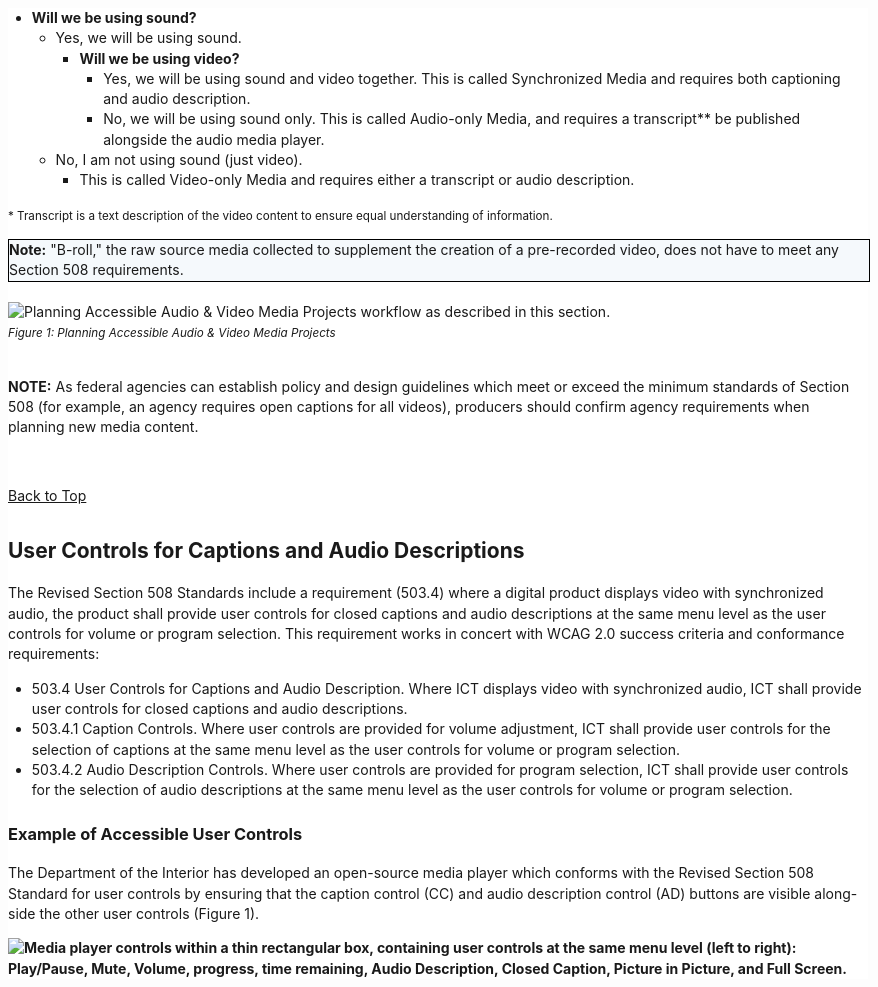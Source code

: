 <ul>
    <li><strong>Will we be using sound?</strong>
        <ul>
            <li>Yes, we will be using sound.
                <ul>
                    <li><strong>Will we be using video?</strong>
                        <ul>
                            <li>Yes, we will be using sound and video together. This is called Synchronized Media and requires both captioning and audio description.</li>
                            <li>No, we will be using sound only. This is called Audio-only Media, and requires a transcript** be published alongside the audio media player.</li>
                        </ul>
                    </li>
                </ul>
            </li>
            <li>No, I am not using sound (just video).
                <ul>
                    <li>This is called Video-only Media and requires either a transcript or audio description.</li>
                </ul>
            </li>
        </ul>
    </li>
</ul>
<p><small>* Transcript is a text description of the video content to ensure equal understanding of information.</small></p>
<div style="width: 100%; border: 1px solid black; background-color: #f5f9fc;" class="border-base radius-lg padding-1">
<strong>Note:</strong> "B-roll," the raw source media collected to supplement the creation of a pre-recorded video, does not have to meet any Section 508 requirements.
</div>
<br />
<div><img style="width: 100%;" src="https://assets.section508.gov/files/accessiblke-audio-video-workflow.png" alt="Planning Accessible Audio &amp; Video Media Projects workflow as described in this section." /><br /> <small><em>Figure 1: Planning Accessible Audio &amp; Video Media Projects</em></small></div>
<br />
<p><strong>NOTE:</strong> As federal agencies can establish policy and design guidelines which meet or exceed the minimum standards of Section 508 (for example, an agency requires open captions for all videos), producers should confirm agency requirements when planning new media content.</p>
<br />
<p class="rteright"><a href="#top">Back to Top</a></p>
<h2 id="user-controls" dir="ltr"><strong>User Controls for Captions and Audio Descriptions</strong></h2>
<p dir="ltr">The Revised Section 508 Standards include a requirement (503.4) where a digital product displays video with synchronized audio, the product shall provide user controls for closed captions and audio descriptions at the same menu level as the user controls for volume or program selection. This requirement works in concert with WCAG 2.0 success criteria and conformance requirements:</p>
<ul>
<li dir="ltr">503.4 User Controls for Captions and Audio Description. Where ICT displays video with synchronized audio, ICT shall provide user controls for closed captions and audio descriptions.</li>
<li dir="ltr">503.4.1 Caption Controls. Where user controls are provided for volume adjustment, ICT shall provide user controls for the selection of captions at the same menu level as the user controls for volume or program selection.</li>
<li dir="ltr">503.4.2 Audio Description Controls. Where user controls are provided for program selection, ICT shall provide user controls for the selection of audio descriptions at the same menu level as the user controls for volume or program selection.</li>
</ul>
<h3 id="examples-of-user-controls" dir="ltr"><strong>Example of Accessible User Controls&nbsp;</strong></h3>
<p dir="ltr">The Department of the Interior has developed an open-source media player which conforms with the Revised Section 508 Standard for user controls by ensuring that the caption control (CC) and audio description control (AD) buttons are visible along-side the other user controls (Figure 1).</p>
<p class="rtecenter" dir="ltr"><strong><img style="height: 192px; width: 728px;" src="https://assets.section508.gov/files/images/doi-player-controls.png" alt="Media player controls within a thin rectangular box, containing user controls at the same menu level (left to right): Play/Pause, Mute, Volume, progress, time remaining, Audio Description, Closed Caption, Picture in Picture, and Full Screen. " /></strong></p>